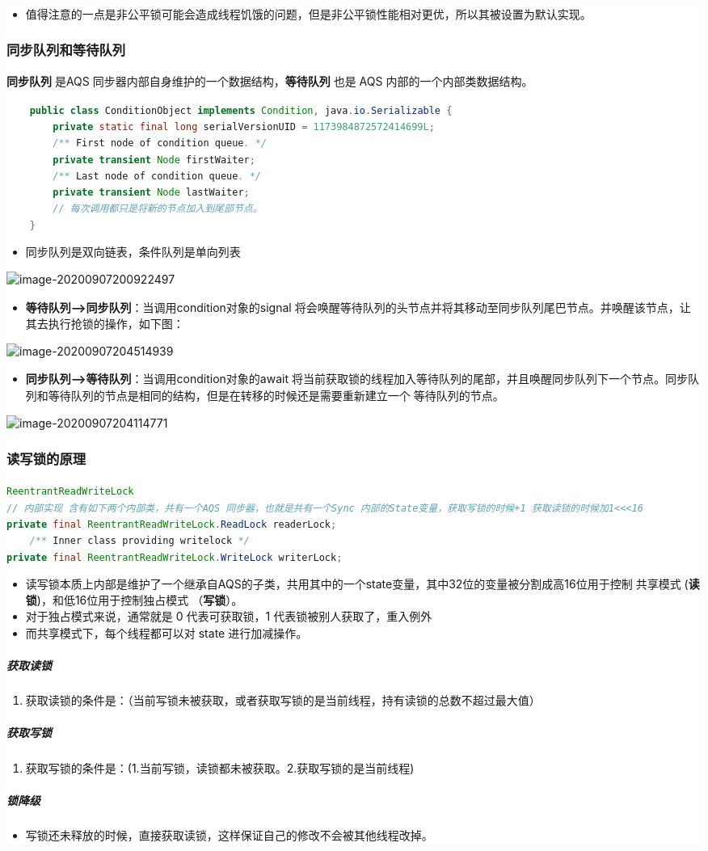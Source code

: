 * 值得注意的一点是非公平锁可能会造成线程饥饿的问题，但是非公平锁性能相对更优，所以其被设置为默认实现。

### 同步队列和等待队列

**同步队列** 是AQS 同步器内部自身维护的一个数据结构，**等待队列** 也是 AQS 内部的一个内部类数据结构。

```java
    public class ConditionObject implements Condition, java.io.Serializable {
        private static final long serialVersionUID = 1173984872572414699L;
        /** First node of condition queue. */
        private transient Node firstWaiter;
        /** Last node of condition queue. */
        private transient Node lastWaiter;
        // 每次调用都只是将新的节点加入到尾部节点。
    }
```

* 同步队列是双向链表，条件队列是单向列表

![image-20200907200922497](aqs-queue)

* **等待队列-->同步队列**：当调用condition对象的signal 将会唤醒等待队列的头节点并将其移动至同步队列尾巴节点。并唤醒该节点，让其去执行抢锁的操作，如下图：

![image-20200907204514939](aqs-queue3)

* **同步队列-->等待队列**：当调用condition对象的await 将当前获取锁的线程加入等待队列的尾部，并且唤醒同步队列下一个节点。同步队列和等待队列的节点是相同的结构，但是在转移的时候还是需要重新建立一个 等待队列的节点。

![image-20200907204114771](aqs-queue2)

### 读写锁的原理

```java
ReentrantReadWriteLock
// 内部实现 含有如下两个内部类，共有一个AQS 同步器，也就是共有一个Sync 内部的State变量，获取写锁的时候+1 获取读锁的时候加1<<<16 
private final ReentrantReadWriteLock.ReadLock readerLock;
    /** Inner class providing writelock */
private final ReentrantReadWriteLock.WriteLock writerLock;

```

* 读写锁本质上内部是维护了一个继承自AQS的子类，共用其中的一个state变量，其中32位的变量被分割成高16位用于控制 共享模式 (**读锁**)，和低16位用于控制独占模式 （**写锁**）。
* 对于独占模式来说，通常就是 0 代表可获取锁，1 代表锁被别人获取了，重入例外
* 而共享模式下，每个线程都可以对 state 进行加减操作。

##### 获取读锁

1. 获取读锁的条件是：（当前写锁未被获取，或者获取写锁的是当前线程，持有读锁的总数不超过最大值）

##### 获取写锁

1. 获取写锁的条件是：(1.当前写锁，读锁都未被获取。2.获取写锁的是当前线程)

##### 锁降级

* 写锁还未释放的时候，直接获取读锁，这样保证自己的修改不会被其他线程改掉。
